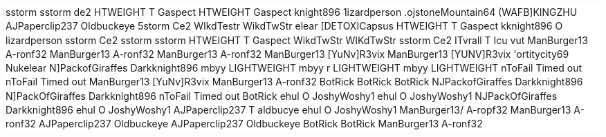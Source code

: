 sstorm
sstorm de2
HTWEIGHT T
Gaspect
HTWEIGHT Gaspect
knight896 1izardperson
.ojstoneMountain64 (WAFB]KINGZHU
AJPaperclip237 Oldbuckeye
5storm
Ce2
WIkdTestr
WikdTwStr
elear
[DETOXICapsus
HTWEIGHT T Gaspect
kknight896 O lizardperson
sstorm
Ce2
sstorm
sstorm
HTWEIGHT T
Gaspect
WikdTwStr
WIKdTwStr
sstorm
Ce2
ITvrall T Icu vut
ManBurger13 A-ronf32
ManBurger13 A-ronf32
ManBurger13 A-ronf32
ManBurger13
[YuNv]R3vix
ManBurger13 [YUNV]R3vix
'ortitycity69 Nukelear
N]PackofGiraffes Darkknight896
mbyy LIGHTWEIGHT
mbyy r LIGHTWEIGHT
mbyy LIGHTWEIGHT
nToFail Timed out
nToFail Timed out
ManBurger13
[YuNv]R3vix
ManBurger13 A-ronf32
BotRick
BotRick
BotRick
NJPackofGiraffes Darkknight896
N]PackOfGiraffes Darkknight896
nToFail Timed out
BotRick
ehul O JoshyWoshy1
ehul O JoshyWoshy1
NJPackOfGiraffes Darkknight896
ehul O JoshyWoshy1
AJPaperclip237 T aldbucye
ehul O JoshyWoshy1
ManBurger13/ A-ropf32
ManBurger13
A-ronf32
AJPaperclip237 Oldbuckeye
AJPaperclip237 Oldbuckeye
BotRick
BotRick
ManBurger13 A-ronf32